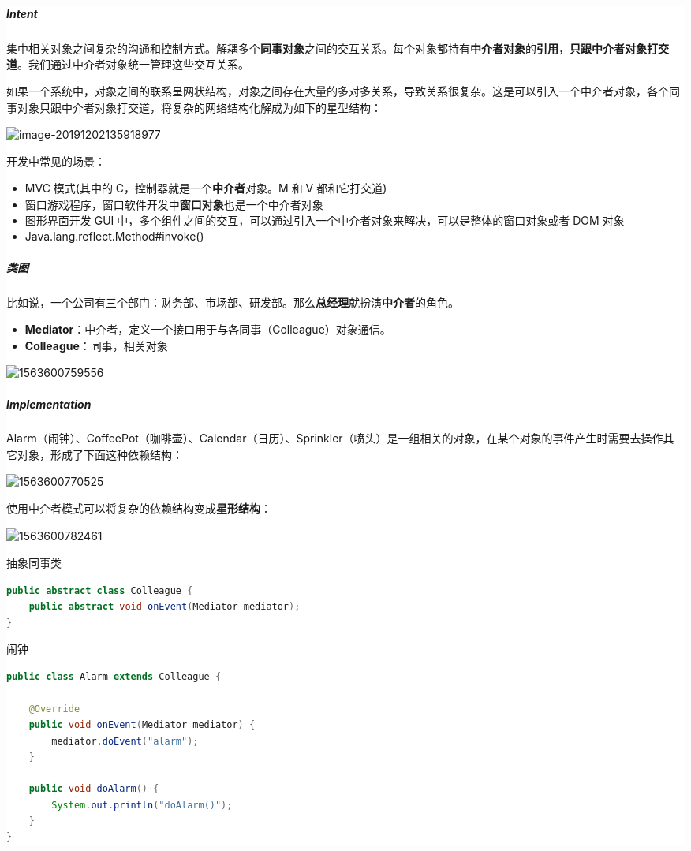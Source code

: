 ##### Intent

集中相关对象之间复杂的沟通和控制方式。解耦多个**同事对象**之间的交互关系。每个对象都持有**中介者对象**的**引用**，**只跟中介者对象打交道**。我们通过中介者对象统一管理这些交互关系。

如果一个系统中，对象之间的联系呈网状结构，对象之间存在大量的多对多关系，导致关系很复杂。这是可以引入一个中介者对象，各个同事对象只跟中介者对象打交道，将复杂的网络结构化解成为如下的星型结构：

![image-20191202135918977](assets/image-20191202135918977.png)

开发中常见的场景：

- MVC 模式(其中的 C，控制器就是一个**中介者**对象。M 和 V 都和它打交道)
- 窗口游戏程序，窗口软件开发中**窗口对象**也是一个中介者对象
- 图形界面开发 GUI 中，多个组件之间的交互，可以通过引入一个中介者对象来解决，可以是整体的窗口对象或者 DOM 对象
- Java.lang.reflect.Method#invoke()
  

##### 类图

比如说，一个公司有三个部门：财务部、市场部、研发部。那么**总经理**就扮演**中介者**的角色。

- **Mediator**：中介者，定义一个接口用于与各同事（Colleague）对象通信。
- **Colleague**：同事，相关对象

![1563600759556](assets/1563600759556.png)

##### Implementation

Alarm（闹钟）、CoffeePot（咖啡壶）、Calendar（日历）、Sprinkler（喷头）是一组相关的对象，在某个对象的事件产生时需要去操作其它对象，形成了下面这种依赖结构：

![1563600770525](assets/1563600770525.png)

使用中介者模式可以将复杂的依赖结构变成**星形结构**：

![1563600782461](assets/1563600782461.png)

抽象同事类

```java
public abstract class Colleague {
    public abstract void onEvent(Mediator mediator);
}
```

闹钟

```java
public class Alarm extends Colleague {

    @Override
    public void onEvent(Mediator mediator) {
        mediator.doEvent("alarm");
    }

    public void doAlarm() {
        System.out.println("doAlarm()");
    }
}
```
